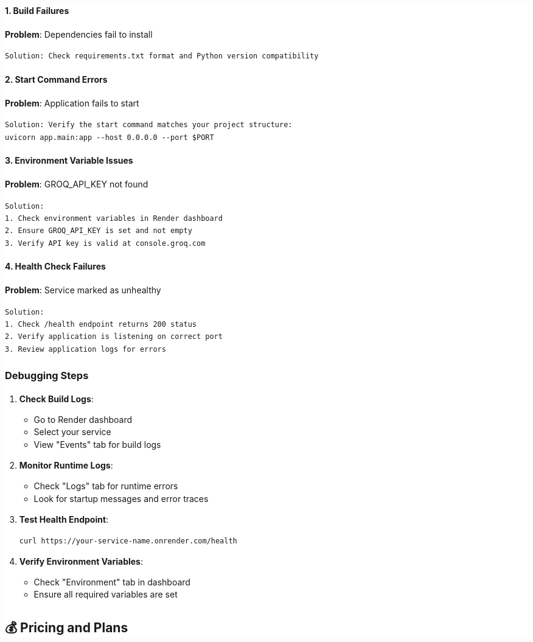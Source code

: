 #### 1. Build Failures

**Problem**: Dependencies fail to install
```
Solution: Check requirements.txt format and Python version compatibility
```

#### 2. Start Command Errors

**Problem**: Application fails to start
```
Solution: Verify the start command matches your project structure:
uvicorn app.main:app --host 0.0.0.0 --port $PORT
```

#### 3. Environment Variable Issues

**Problem**: GROQ_API_KEY not found
```
Solution: 
1. Check environment variables in Render dashboard
2. Ensure GROQ_API_KEY is set and not empty
3. Verify API key is valid at console.groq.com
```

#### 4. Health Check Failures

**Problem**: Service marked as unhealthy
```
Solution:
1. Check /health endpoint returns 200 status
2. Verify application is listening on correct port
3. Review application logs for errors
```

### Debugging Steps

1. **Check Build Logs**:
   - Go to Render dashboard
   - Select your service
   - View "Events" tab for build logs

2. **Monitor Runtime Logs**:
   - Check "Logs" tab for runtime errors
   - Look for startup messages and error traces

3. **Test Health Endpoint**:
   ```bash
   curl https://your-service-name.onrender.com/health
   ```

4. **Verify Environment Variables**:
   - Check "Environment" tab in dashboard
   - Ensure all required variables are set

## 💰 Pricing and Plans
